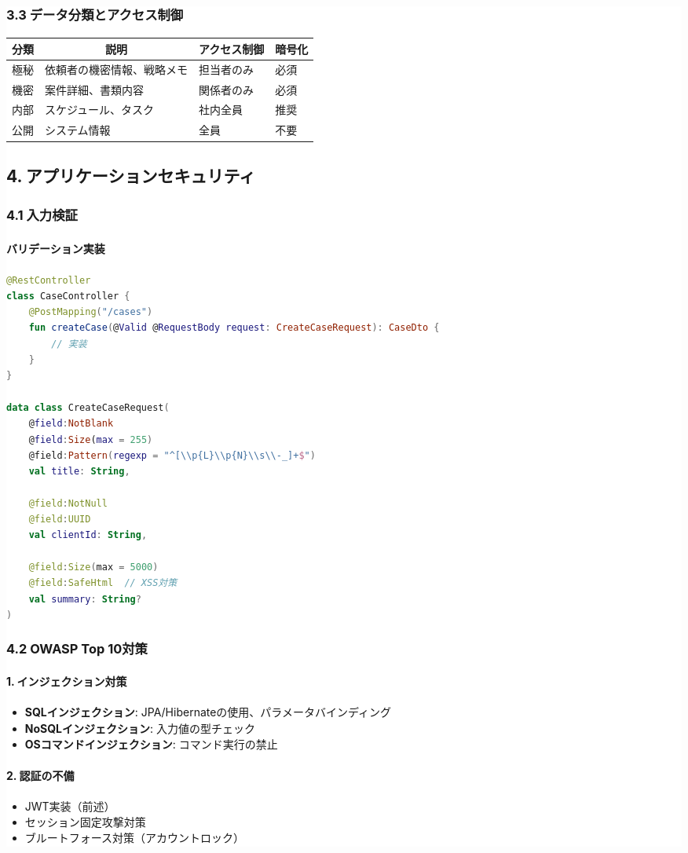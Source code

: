 ### 3.3 データ分類とアクセス制御
| 分類 | 説明 | アクセス制御 | 暗号化 |
|------|------|------------|--------|
| 極秘 | 依頼者の機密情報、戦略メモ | 担当者のみ | 必須 |
| 機密 | 案件詳細、書類内容 | 関係者のみ | 必須 |
| 内部 | スケジュール、タスク | 社内全員 | 推奨 |
| 公開 | システム情報 | 全員 | 不要 |

## 4. アプリケーションセキュリティ

### 4.1 入力検証

#### バリデーション実装
```kotlin
@RestController
class CaseController {
    @PostMapping("/cases")
    fun createCase(@Valid @RequestBody request: CreateCaseRequest): CaseDto {
        // 実装
    }
}

data class CreateCaseRequest(
    @field:NotBlank
    @field:Size(max = 255)
    @field:Pattern(regexp = "^[\\p{L}\\p{N}\\s\\-_]+$")
    val title: String,
    
    @field:NotNull
    @field:UUID
    val clientId: String,
    
    @field:Size(max = 5000)
    @field:SafeHtml  // XSS対策
    val summary: String?
)
```

### 4.2 OWASP Top 10対策

#### 1. インジェクション対策
- **SQLインジェクション**: JPA/Hibernateの使用、パラメータバインディング
- **NoSQLインジェクション**: 入力値の型チェック
- **OSコマンドインジェクション**: コマンド実行の禁止

#### 2. 認証の不備
- JWT実装（前述）
- セッション固定攻撃対策
- ブルートフォース対策（アカウントロック）
